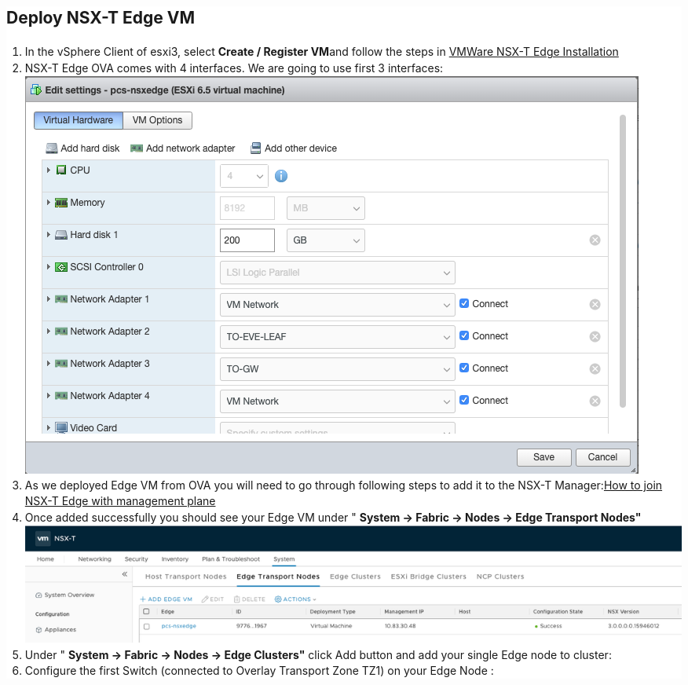## Deploy NSX-T Edge VM

1. In the vSphere Client of esxi3, select **Create / Register VM**and follow the steps in [VMWare NSX-T Edge Installation](https://docs.vmware.com/en/VMware-NSX-T-Data-Center/3.0/installation/GUID-5EF2998C-4867-4DA6-B1C6-8A6F8EBCC411.html)
2. NSX-T Edge OVA comes with 4 interfaces. We are going to use first 3 interfaces:<br>
![](images/nsxedge-vm-config.png)
3. As we deployed Edge VM from OVA you will need to go through following steps to add it to the NSX-T Manager:[How to join NSX-T Edge with management plane](https://docs.vmware.com/en/VMware-NSX-T-Data-Center/3.0/installation/GUID-11BB4CF9-BC1D-4A76-A32A-AD4C98CBF25B.html)
4. Once added successfully you should see your Edge VM under " **System -> Fabric -> Nodes -> Edge Transport Nodes"**<br>
![](images/edgenode-1.png)
5. Under " **System -> Fabric -> Nodes -> Edge Clusters"** click Add button and add your single Edge node to cluster:
6. Configure the first Switch (connected to Overlay Transport Zone TZ1) on your Edge Node :<br>